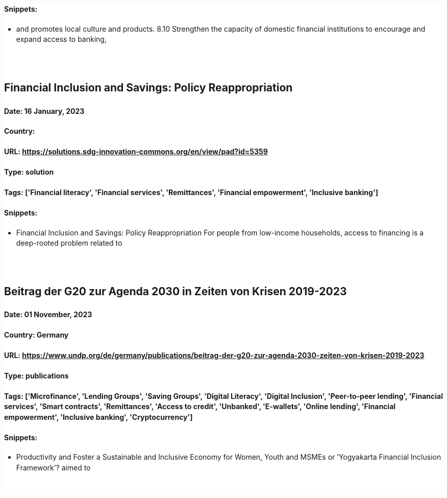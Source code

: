 #### Snippets:
- and promotes local culture and products. 8.10 Strengthen the capacity of domestic financial institutions to encourage and expand access to banking,
<br/><br/><br/>


## Financial Inclusion and Savings: Policy Reappropriation

#### Date: 16 January, 2023

#### Country: 

#### URL: <a href="https://solutions.sdg-innovation-commons.org/en/view/pad?id=5359" target="_blank">https://solutions.sdg-innovation-commons.org/en/view/pad?id=5359</a>

#### Type: solution

#### Tags: ['Financial literacy', 'Financial services', 'Remittances', 'Financial empowerment', 'Inclusive banking']

#### Snippets:
- Financial Inclusion and Savings: Policy Reappropriation For people from low-income households, access to financing is a deep-rooted problem related to
<br/><br/><br/>


## Beitrag der G20 zur Agenda 2030 in Zeiten von Krisen 2019-2023

#### Date: 01 November, 2023

#### Country: Germany

#### URL: <a href="https://www.undp.org/de/germany/publications/beitrag-der-g20-zur-agenda-2030-zeiten-von-krisen-2019-2023" target="_blank">https://www.undp.org/de/germany/publications/beitrag-der-g20-zur-agenda-2030-zeiten-von-krisen-2019-2023</a>

#### Type: publications

#### Tags: ['Microfinance', 'Lending Groups', 'Saving Groups', 'Digital Literacy', 'Digital Inclusion', 'Peer-to-peer lending', 'Financial services', 'Smart contracts', 'Remittances', 'Access to credit', 'Unbanked', 'E-wallets', 'Online lending', 'Financial empowerment', 'Inclusive banking', 'Cryptocurrency']

#### Snippets:
- Productivity and Foster a Sustainable and Inclusive Economy for Women, Youth and MSMEs or ‘Yogyakarta Financial Inclusion Framework’? aimed to
<br/><br/><br/>
